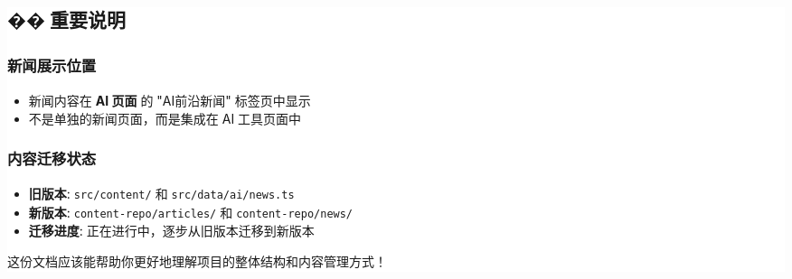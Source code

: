 
## �� 重要说明

### **新闻展示位置**
- 新闻内容在 **AI 页面** 的 "AI前沿新闻" 标签页中显示
- 不是单独的新闻页面，而是集成在 AI 工具页面中

### **内容迁移状态**
- **旧版本**: `src/content/` 和 `src/data/ai/news.ts`
- **新版本**: `content-repo/articles/` 和 `content-repo/news/`
- **迁移进度**: 正在进行中，逐步从旧版本迁移到新版本

这份文档应该能帮助你更好地理解项目的整体结构和内容管理方式！
